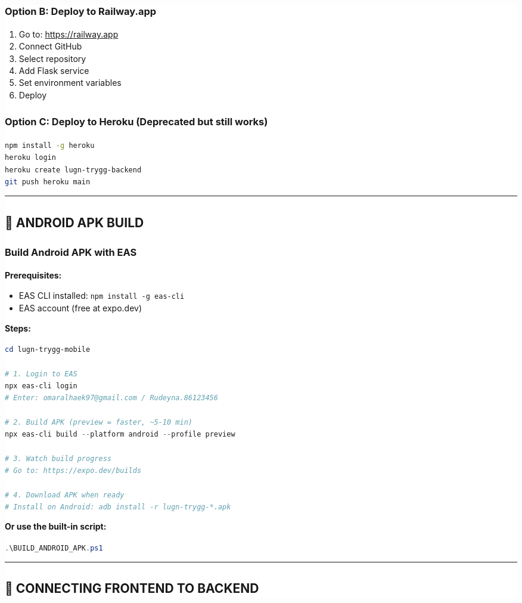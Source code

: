 ### Option B: Deploy to Railway.app
1. Go to: https://railway.app
2. Connect GitHub
3. Select repository
4. Add Flask service
5. Set environment variables
6. Deploy

### Option C: Deploy to Heroku (Deprecated but still works)
```bash
npm install -g heroku
heroku login
heroku create lugn-trygg-backend
git push heroku main
```

---

## 📱 ANDROID APK BUILD

### Build Android APK with EAS

**Prerequisites:**
- EAS CLI installed: `npm install -g eas-cli`
- EAS account (free at expo.dev)

**Steps:**

```powershell
cd lugn-trygg-mobile

# 1. Login to EAS
npx eas-cli login
# Enter: omaralhaek97@gmail.com / Rudeyna.86123456

# 2. Build APK (preview = faster, ~5-10 min)
npx eas-cli build --platform android --profile preview

# 3. Watch build progress
# Go to: https://expo.dev/builds

# 4. Download APK when ready
# Install on Android: adb install -r lugn-trygg-*.apk
```

**Or use the built-in script:**
```powershell
.\BUILD_ANDROID_APK.ps1
```

---

## 🔗 CONNECTING FRONTEND TO BACKEND
